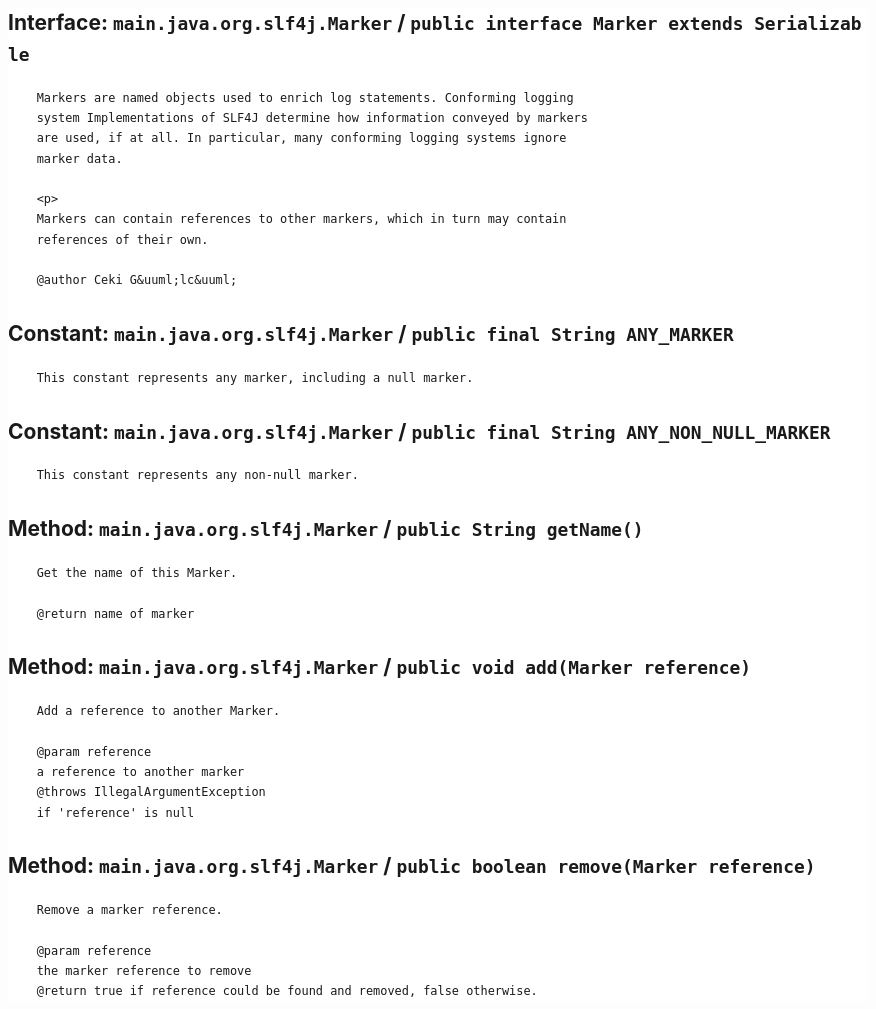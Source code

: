 ## Interface: `main.java.org.slf4j.Marker` / `public interface Marker extends Serializable`

        
        Markers are named objects used to enrich log statements. Conforming logging
        system Implementations of SLF4J determine how information conveyed by markers
        are used, if at all. In particular, many conforming logging systems ignore
        marker data.
        
        <p>
        Markers can contain references to other markers, which in turn may contain
        references of their own.
        
        @author Ceki G&uuml;lc&uuml;

## Constant: `main.java.org.slf4j.Marker` / `public final String ANY_MARKER`

        
        This constant represents any marker, including a null marker.

## Constant: `main.java.org.slf4j.Marker` / `public final String ANY_NON_NULL_MARKER`

        
        This constant represents any non-null marker.

## Method: `main.java.org.slf4j.Marker` / `public String getName()`

        
        Get the name of this Marker.
        
        @return name of marker

## Method: `main.java.org.slf4j.Marker` / `public void add(Marker reference)`

        
        Add a reference to another Marker.
        
        @param reference
        a reference to another marker
        @throws IllegalArgumentException
        if 'reference' is null

## Method: `main.java.org.slf4j.Marker` / `public boolean remove(Marker reference)`

        
        Remove a marker reference.
        
        @param reference
        the marker reference to remove
        @return true if reference could be found and removed, false otherwise.

